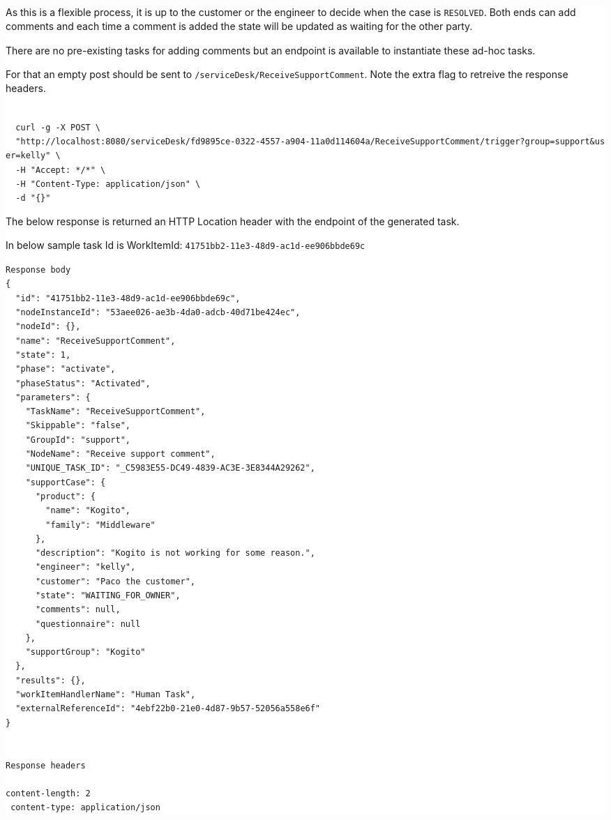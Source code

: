 
As this is a flexible process, it is up to the customer or the engineer to decide when the case is `RESOLVED`. Both ends can add comments
and each time a comment is added the state will be updated as waiting for the other party.

There are no pre-existing tasks for adding comments but an endpoint is available to instantiate these ad-hoc tasks.

For that an empty post should be sent to `/serviceDesk/ReceiveSupportComment`. Note the extra flag to retreive the response headers.

```{bash}

  curl -g -X POST \
  "http://localhost:8080/serviceDesk/fd9895ce-0322-4557-a904-11a0d114604a/ReceiveSupportComment/trigger?group=support&user=kelly" \
  -H "Accept: */*" \
  -H "Content-Type: application/json" \
  -d "{}"

```

The below response is returned an HTTP Location header with the endpoint of the generated task. 

In below sample task Id is WorkItemId: `41751bb2-11e3-48d9-ac1d-ee906bbde69c`

```{bash}
Response body
{
  "id": "41751bb2-11e3-48d9-ac1d-ee906bbde69c",
  "nodeInstanceId": "53aee026-ae3b-4da0-adcb-40d71be424ec",
  "nodeId": {},
  "name": "ReceiveSupportComment",
  "state": 1,
  "phase": "activate",
  "phaseStatus": "Activated",
  "parameters": {
    "TaskName": "ReceiveSupportComment",
    "Skippable": "false",
    "GroupId": "support",
    "NodeName": "Receive support comment",
    "UNIQUE_TASK_ID": "_C5983E55-DC49-4839-AC3E-3E8344A29262",
    "supportCase": {
      "product": {
        "name": "Kogito",
        "family": "Middleware"
      },
      "description": "Kogito is not working for some reason.",
      "engineer": "kelly",
      "customer": "Paco the customer",
      "state": "WAITING_FOR_OWNER",
      "comments": null,
      "questionnaire": null
    },
    "supportGroup": "Kogito"
  },
  "results": {},
  "workItemHandlerName": "Human Task",
  "externalReferenceId": "4ebf22b0-21e0-4d87-9b57-52056a558e6f"
}


Response headers

content-length: 2 
 content-type: application/json 
```
